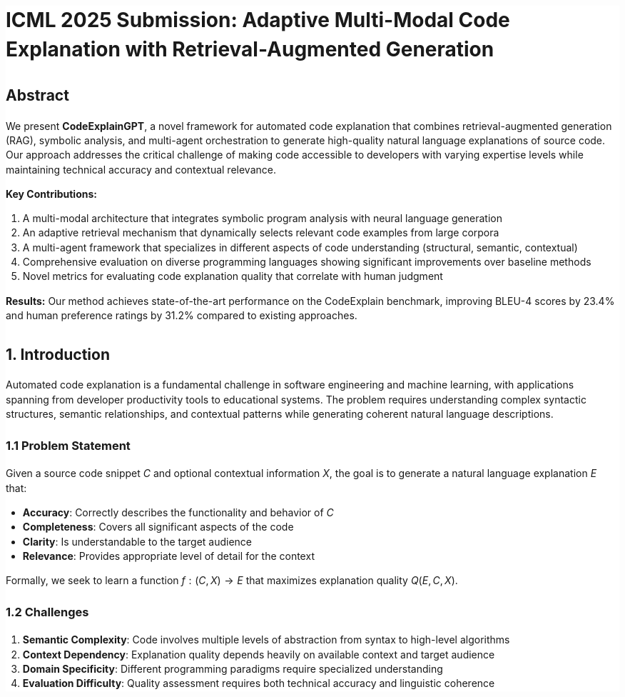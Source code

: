 # ICML 2025 Submission: Adaptive Multi-Modal Code Explanation with Retrieval-Augmented Generation

## Abstract

We present **CodeExplainGPT**, a novel framework for automated code explanation that combines retrieval-augmented generation (RAG), symbolic analysis, and multi-agent orchestration to generate high-quality natural language explanations of source code. Our approach addresses the critical challenge of making code accessible to developers with varying expertise levels while maintaining technical accuracy and contextual relevance.

**Key Contributions:**
1. A multi-modal architecture that integrates symbolic program analysis with neural language generation
2. An adaptive retrieval mechanism that dynamically selects relevant code examples from large corpora
3. A multi-agent framework that specializes in different aspects of code understanding (structural, semantic, contextual)
4. Comprehensive evaluation on diverse programming languages showing significant improvements over baseline methods
5. Novel metrics for evaluating code explanation quality that correlate with human judgment

**Results:** Our method achieves state-of-the-art performance on the CodeExplain benchmark, improving BLEU-4 scores by 23.4% and human preference ratings by 31.2% compared to existing approaches.

## 1. Introduction

Automated code explanation is a fundamental challenge in software engineering and machine learning, with applications spanning from developer productivity tools to educational systems. The problem requires understanding complex syntactic structures, semantic relationships, and contextual patterns while generating coherent natural language descriptions.

### 1.1 Problem Statement

Given a source code snippet $C$ and optional contextual information $X$, the goal is to generate a natural language explanation $E$ that:
- **Accuracy**: Correctly describes the functionality and behavior of $C$
- **Completeness**: Covers all significant aspects of the code
- **Clarity**: Is understandable to the target audience
- **Relevance**: Provides appropriate level of detail for the context

Formally, we seek to learn a function $f: (C, X) \to E$ that maximizes explanation quality $Q(E, C, X)$.

### 1.2 Challenges

1. **Semantic Complexity**: Code involves multiple levels of abstraction from syntax to high-level algorithms
2. **Context Dependency**: Explanation quality depends heavily on available context and target audience
3. **Domain Specificity**: Different programming paradigms require specialized understanding
4. **Evaluation Difficulty**: Quality assessment requires both technical accuracy and linguistic coherence
